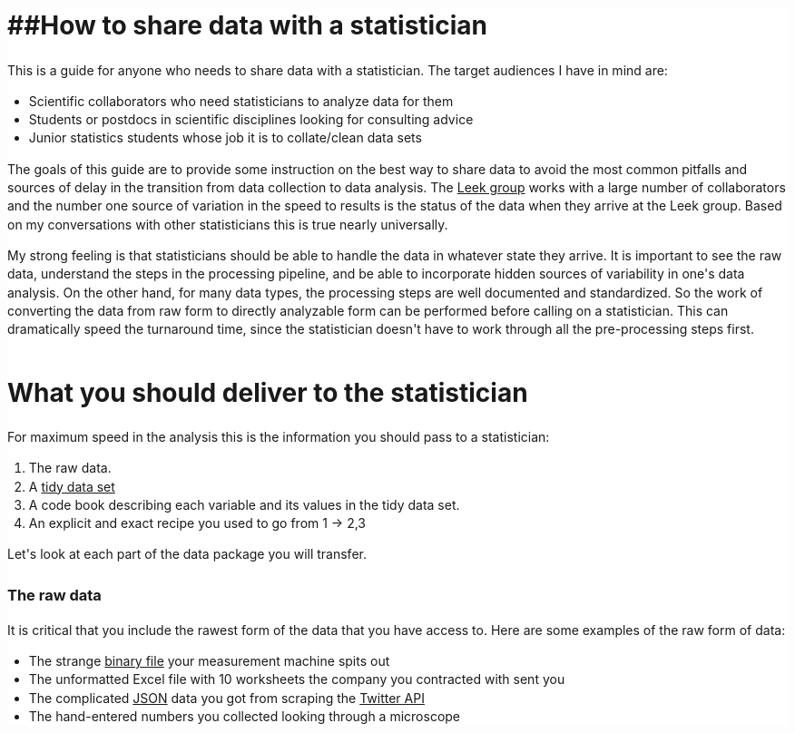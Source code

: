 ##How to share data with a statistician
===========

This is a guide for anyone who needs to share data with a statistician. The target audiences I have in mind are:

* Scientific collaborators who need statisticians to analyze data for them
* Students or postdocs in scientific disciplines looking for consulting advice
* Junior statistics students whose job it is to collate/clean data sets

The goals of this guide are to provide some instruction on the best way to share data to avoid the most common pitfalls
and sources of delay in the transition from data collection to data analysis. The [Leek group](http://biostat.jhsph.edu/~jleek/) works with a large
number of collaborators and the number one source of variation in the speed to results is the status of the data
when they arrive at the Leek group. Based on my conversations with other statisticians this is true nearly universally.

My strong feeling is that statisticians should be able to handle the data in whatever state they arrive. It is important
to see the raw data, understand the steps in the processing pipeline, and be able to incorporate hidden sources of
variability in one's data analysis. On the other hand, for many data types, the processing steps are well documented
and standardized. So the work of converting the data from raw form to directly analyzable form can be performed 
before calling on a statistician. This can dramatically speed the turnaround time, since the statistician doesn't
have to work through all the pre-processing steps first. 


What you should deliver to the statistician
====================

For maximum speed in the analysis this is the information you should pass to a statistician:

1. The raw data.
2. A [tidy data set](http://vita.had.co.nz/papers/tidy-data.pdf) 
3. A code book describing each variable and its values in the tidy data set.  
4. An explicit and exact recipe you used to go from 1 -> 2,3 

Let's look at each part of the data package you will transfer. 


### The raw data

It is critical that you include the rawest form of the data that you have access to. Here are some examples of the
raw form of data:

* The strange [binary file](http://en.wikipedia.org/wiki/Binary_file) your measurement machine spits out
* The unformatted Excel file with 10 worksheets the company you contracted with sent you
* The complicated [JSON](http://en.wikipedia.org/wiki/JSON) data you got from scraping the [Twitter API](https://twitter.com/twitterapi)
* The hand-entered numbers you collected looking through a microscope
